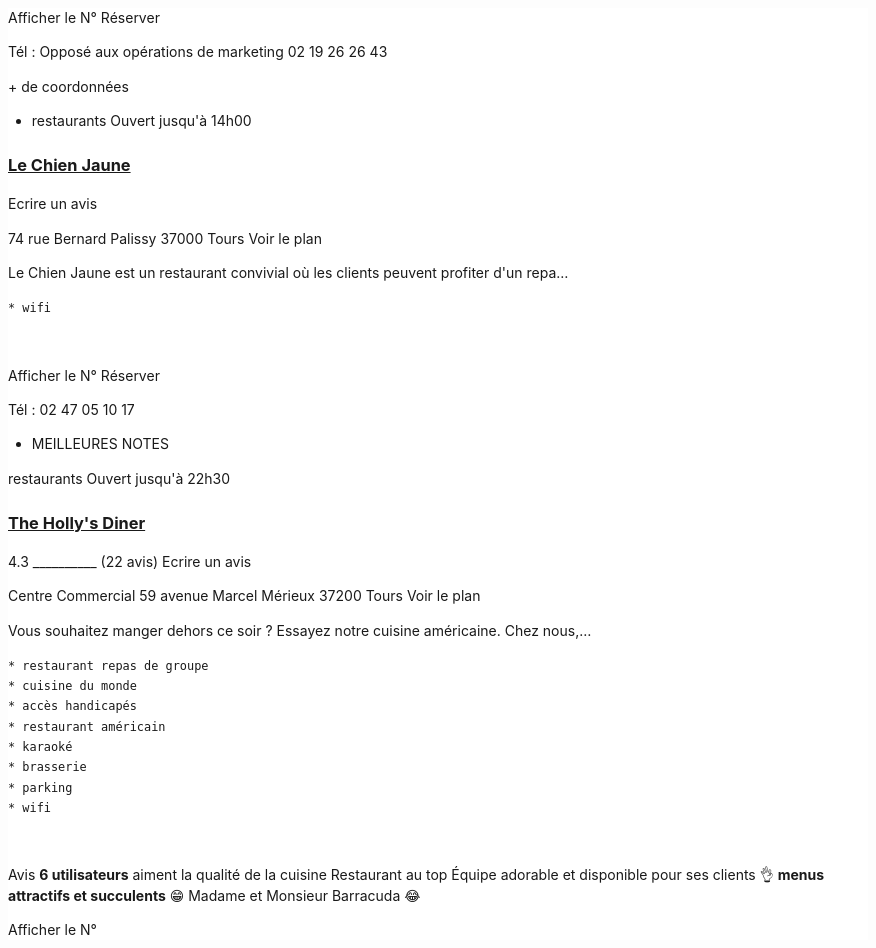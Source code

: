 Afficher le N° Réserver

Tél : Opposé aux opérations de marketing 02 19 26 26 43

\+ de coordonnées

  * restaurants  Ouvert jusqu'à 14h00

### [Le Chien Jaune ](/pros/62563261)

Ecrire un avis

74 rue Bernard Palissy 37000 Tours Voir le plan

Le Chien Jaune est un restaurant convivial où les clients peuvent profiter
d'un repa…

    * wifi

[
![](data:image/png;base64,iVBORw0KGgoAAAANSUhEUgAAAAEAAAABCAYAAAAfFcSJAAAAEElEQVR42gEFAPr/AP///wAI/AL+Sr4t6gAAAABJRU5ErkJggg==)
](/pros/62563261 "Photo de Le Chien Jaune")

Afficher le N° Réserver

Tél : 02 47 05 10 17

  * MEILLEURES NOTES 

restaurants  Ouvert jusqu'à 22h30

### [The Holly's Diner ](/pros/55419701)

4.3 __________ (22 avis) Ecrire un avis

Centre Commercial 59 avenue Marcel Mérieux 37200 Tours Voir le plan

Vous souhaitez manger dehors ce soir ? Essayez notre cuisine américaine. Chez
nous,…

    * restaurant repas de groupe
    * cuisine du monde
    * accès handicapés
    * restaurant américain
    * karaoké
    * brasserie
    * parking
    * wifi

[
![](data:image/png;base64,iVBORw0KGgoAAAANSUhEUgAAAAEAAAABCAYAAAAfFcSJAAAAEElEQVR42gEFAPr/AP///wAI/AL+Sr4t6gAAAABJRU5ErkJggg==)
](/pros/55419701 "Photo de The Holly's Diner")

Avis **6 utilisateurs** aiment la qualité de la cuisine  Restaurant au top
Équipe adorable et disponible pour ses clients 👌 **menus attractifs et
succulents** 😁 Madame et Monsieur Barracuda 😂

Afficher le N°
